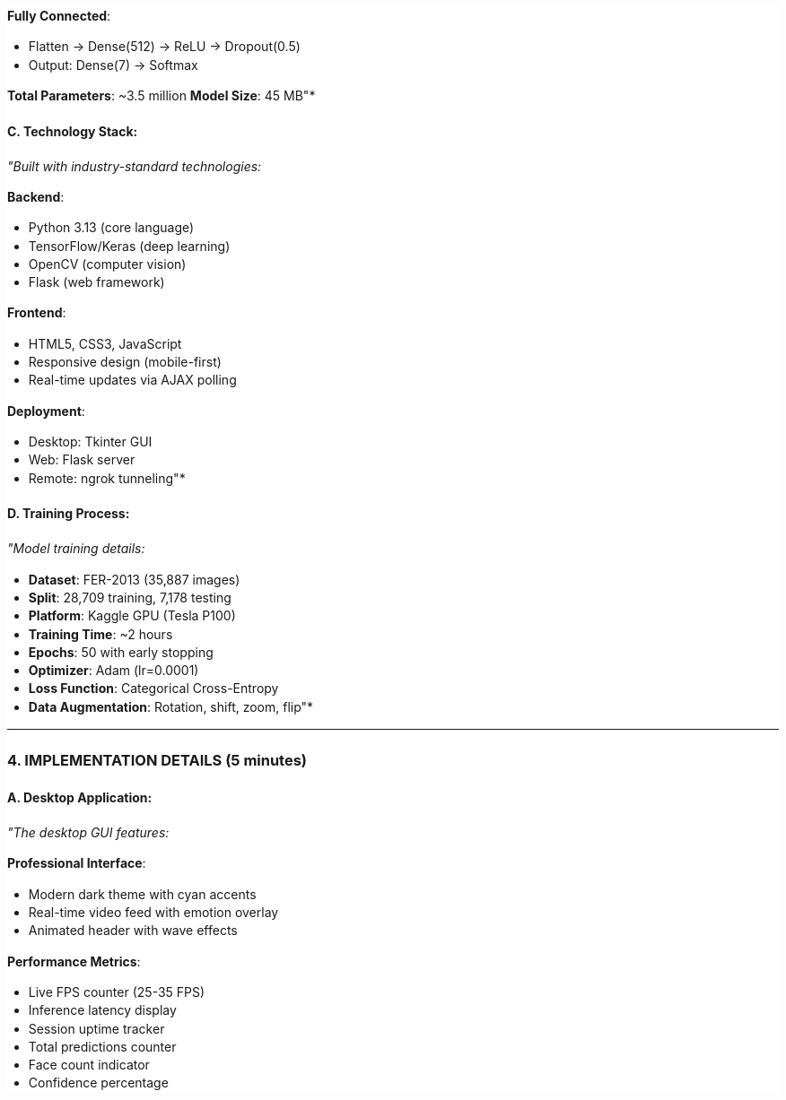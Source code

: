 **Fully Connected**:
- Flatten → Dense(512) → ReLU → Dropout(0.5)
- Output: Dense(7) → Softmax

**Total Parameters**: ~3.5 million
**Model Size**: 45 MB"*

#### **C. Technology Stack:**

*"Built with industry-standard technologies:*

**Backend**:
- Python 3.13 (core language)
- TensorFlow/Keras (deep learning)
- OpenCV (computer vision)
- Flask (web framework)

**Frontend**:
- HTML5, CSS3, JavaScript
- Responsive design (mobile-first)
- Real-time updates via AJAX polling

**Deployment**:
- Desktop: Tkinter GUI
- Web: Flask server
- Remote: ngrok tunneling"*

#### **D. Training Process:**

*"Model training details:*

- **Dataset**: FER-2013 (35,887 images)
- **Split**: 28,709 training, 7,178 testing
- **Platform**: Kaggle GPU (Tesla P100)
- **Training Time**: ~2 hours
- **Epochs**: 50 with early stopping
- **Optimizer**: Adam (lr=0.0001)
- **Loss Function**: Categorical Cross-Entropy
- **Data Augmentation**: Rotation, shift, zoom, flip"*

---

### **4. IMPLEMENTATION DETAILS (5 minutes)**

#### **A. Desktop Application:**

*"The desktop GUI features:*

**Professional Interface**:
- Modern dark theme with cyan accents
- Real-time video feed with emotion overlay
- Animated header with wave effects

**Performance Metrics**:
- Live FPS counter (25-35 FPS)
- Inference latency display
- Session uptime tracker
- Total predictions counter
- Face count indicator
- Confidence percentage
